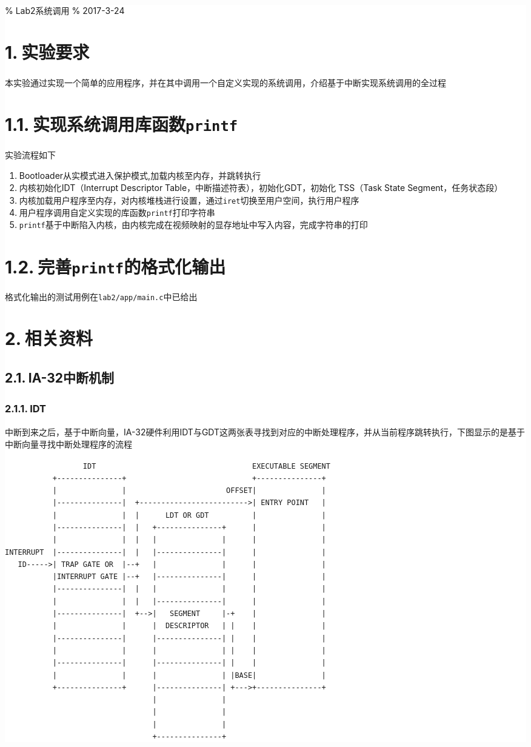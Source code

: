 % Lab2系统调用
% 2017-3-24

# 1. 实验要求

本实验通过实现一个简单的应用程序，并在其中调用一个自定义实现的系统调用，介绍基于中断实现系统调用的全过程

# 1.1. 实现系统调用库函数`printf`

实验流程如下

1. Bootloader从实模式进入保护模式,加载内核至内存，并跳转执行
2. 内核初始化IDT（Interrupt Descriptor Table，中断描述符表），初始化GDT，初始化 TSS（Task State Segment，任务状态段）
3. 内核加载用户程序至内存，对内核堆栈进行设置，通过`iret`切换至用户空间，执行用户程序
4. 用户程序调用自定义实现的库函数`printf`打印字符串
5. `printf`基于中断陷入内核，由内核完成在视频映射的显存地址中写入内容，完成字符串的打印

# 1.2. 完善`printf`的格式化输出

格式化输出的测试用例在`lab2/app/main.c`中已给出

# 2. 相关资料

## 2.1. IA-32中断机制

### 2.1.1. IDT

中断到来之后，基于中断向量，IA-32硬件利用IDT与GDT这两张表寻找到对应的中断处理程序，并从当前程序跳转执行，下图显示的是基于中断向量寻找中断处理程序的流程

~~~~~~~~~~~~~~~~~~
                  IDT                                    EXECUTABLE SEGMENT
           +---------------+                             +---------------+
           |               |                       OFFSET|               |
           |---------------|  +------------------------->| ENTRY POINT   |
           |               |  |      LDT OR GDT          |               |
           |---------------|  |   +---------------+      |               |
           |               |  |   |               |      |               |
INTERRUPT  |---------------|  |   |---------------|      |               |
   ID----->| TRAP GATE OR  |--+   |               |      |               |
           |INTERRUPT GATE |--+   |---------------|      |               |
           |---------------|  |   |               |      |               |
           |               |  |   |---------------|      |               |
           |---------------|  +-->|   SEGMENT     |-+    |               |
           |               |      |  DESCRIPTOR   | |    |               |
           |---------------|      |---------------| |    |               |
           |               |      |               | |    |               |
           |---------------|      |---------------| |    |               |
           |               |      |               | |BASE|               |
           +---------------+      |---------------| +--->+---------------+
                                  |               |
                                  |               |
                                  |               |
                                  +---------------+
~~~~~~~~~~~~~~~~~~
